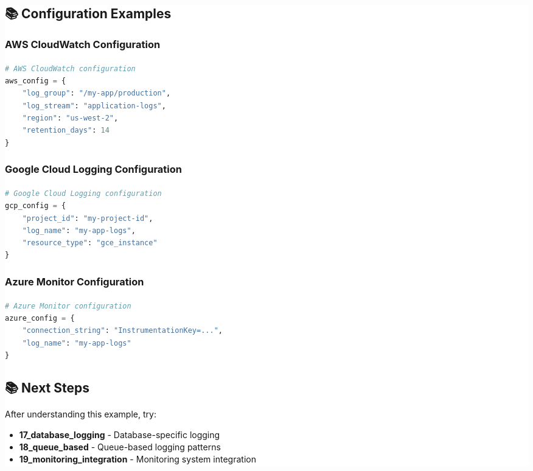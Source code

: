 ## 📚 Configuration Examples

### **AWS CloudWatch Configuration**
```python
# AWS CloudWatch configuration
aws_config = {
    "log_group": "/my-app/production",
    "log_stream": "application-logs",
    "region": "us-west-2",
    "retention_days": 14
}
```

### **Google Cloud Logging Configuration**
```python
# Google Cloud Logging configuration
gcp_config = {
    "project_id": "my-project-id",
    "log_name": "my-app-logs",
    "resource_type": "gce_instance"
}
```

### **Azure Monitor Configuration**
```python
# Azure Monitor configuration
azure_config = {
    "connection_string": "InstrumentationKey=...",
    "log_name": "my-app-logs"
}
```

## 📚 Next Steps

After understanding this example, try:
- **17_database_logging** - Database-specific logging
- **18_queue_based** - Queue-based logging patterns
- **19_monitoring_integration** - Monitoring system integration 